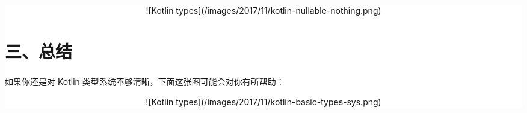 <center>![Kotlin types](/images/2017/11/kotlin-nullable-nothing.png)</center>  

# 三、总结

如果你还是对 Kotlin 类型系统不够清晰，下面这张图可能会对你有所帮助：

<center>![Kotlin types](/images/2017/11/kotlin-basic-types-sys.png)</center>  

